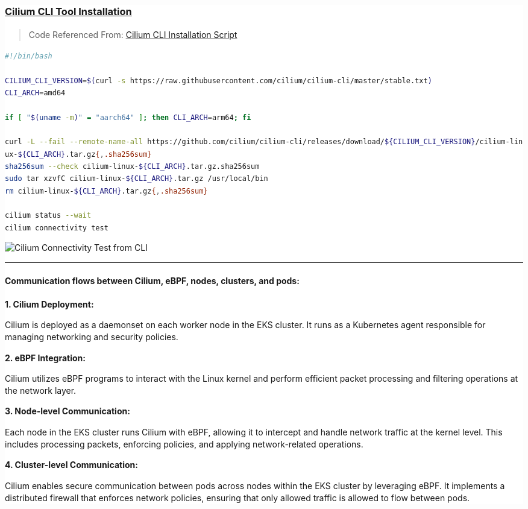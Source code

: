 ### [Cilium CLI Tool Installation](https://docs.cilium.io/en/stable/installation/k8s-install-helm/#install-cilium)

> Code Referenced From: [Cilium CLI Installation Script](./scripts/install_cilium_cli.sh)

```bash
#!/bin/bash

CILIUM_CLI_VERSION=$(curl -s https://raw.githubusercontent.com/cilium/cilium-cli/master/stable.txt)
CLI_ARCH=amd64

if [ "$(uname -m)" = "aarch64" ]; then CLI_ARCH=arm64; fi

curl -L --fail --remote-name-all https://github.com/cilium/cilium-cli/releases/download/${CILIUM_CLI_VERSION}/cilium-linux-${CLI_ARCH}.tar.gz{,.sha256sum}
sha256sum --check cilium-linux-${CLI_ARCH}.tar.gz.sha256sum
sudo tar xzvfC cilium-linux-${CLI_ARCH}.tar.gz /usr/local/bin
rm cilium-linux-${CLI_ARCH}.tar.gz{,.sha256sum}

cilium status --wait
cilium connectivity test
```

![Cilium Connectivity Test from CLI](https://github.com/pranavpudasaini/markdown/assets/23631617/c36be244-ad39-46bd-9a8f-84f6fc82e682)

---

#### Communication flows between Cilium, eBPF, nodes, clusters, and pods:

**1. Cilium Deployment:**

Cilium is deployed as a daemonset on each worker node in the EKS cluster. It
runs as a Kubernetes agent responsible for managing networking and security
policies.

**2. eBPF Integration:**

Cilium utilizes eBPF programs to interact with
the Linux kernel and perform efficient packet processing and
filtering operations at the network layer.

**3. Node-level Communication:**

Each node in the EKS cluster runs
Cilium with eBPF, allowing it to intercept and handle network
traffic at the kernel level. This includes processing packets,
enforcing policies, and applying network-related operations.

**4. Cluster-level Communication:**

Cilium enables secure communication between pods across nodes within the EKS
cluster by leveraging eBPF. It implements a distributed firewall that enforces
network policies, ensuring that only allowed traffic is allowed to flow between
pods.
